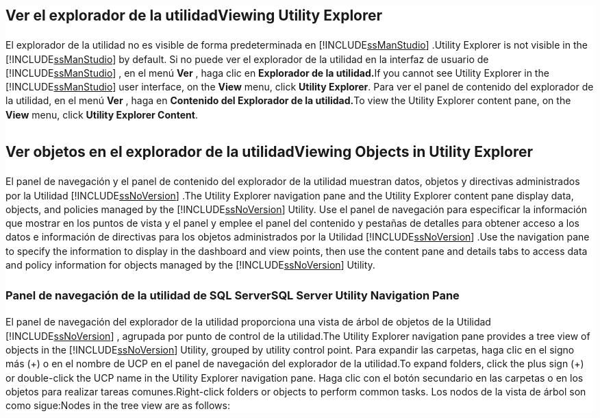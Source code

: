 ## <a name="viewing-utility-explorer"></a><span data-ttu-id="c9daf-119">Ver el explorador de la utilidad</span><span class="sxs-lookup"><span data-stu-id="c9daf-119">Viewing Utility Explorer</span></span>  
 <span data-ttu-id="c9daf-120">El explorador de la utilidad no es visible de forma predeterminada en [!INCLUDE[ssManStudio](../../includes/ssmanstudio-md.md)] .</span><span class="sxs-lookup"><span data-stu-id="c9daf-120">Utility Explorer is not visible in the [!INCLUDE[ssManStudio](../../includes/ssmanstudio-md.md)] by default.</span></span> <span data-ttu-id="c9daf-121">Si no puede ver el explorador de la utilidad en la interfaz de usuario de [!INCLUDE[ssManStudio](../../includes/ssmanstudio-md.md)] , en el menú **Ver** , haga clic en **Explorador de la utilidad.**</span><span class="sxs-lookup"><span data-stu-id="c9daf-121">If you cannot see Utility Explorer in the [!INCLUDE[ssManStudio](../../includes/ssmanstudio-md.md)] user interface, on the **View** menu, click **Utility Explorer**.</span></span> <span data-ttu-id="c9daf-122">Para ver el panel de contenido del explorador de la utilidad, en el menú **Ver** , haga en **Contenido del Explorador de la utilidad.**</span><span class="sxs-lookup"><span data-stu-id="c9daf-122">To view the Utility Explorer content pane, on the **View** menu, click **Utility Explorer Content**.</span></span>  
  
## <a name="viewing-objects-in-utility-explorer"></a><span data-ttu-id="c9daf-123">Ver objetos en el explorador de la utilidad</span><span class="sxs-lookup"><span data-stu-id="c9daf-123">Viewing Objects in Utility Explorer</span></span>  
 <span data-ttu-id="c9daf-124">El panel de navegación y el panel de contenido del explorador de la utilidad muestran datos, objetos y directivas administrados por la Utilidad [!INCLUDE[ssNoVersion](../../includes/ssnoversion-md.md)] .</span><span class="sxs-lookup"><span data-stu-id="c9daf-124">The Utility Explorer navigation pane and the Utility Explorer content pane display data, objects, and policies managed by the [!INCLUDE[ssNoVersion](../../includes/ssnoversion-md.md)] Utility.</span></span> <span data-ttu-id="c9daf-125">Use el panel de navegación para especificar la información que mostrar en los puntos de vista y el panel y emplee el panel del contenido y pestañas de detalles para obtener acceso a los datos e información de directivas para los objetos administrados por la Utilidad [!INCLUDE[ssNoVersion](../../includes/ssnoversion-md.md)] .</span><span class="sxs-lookup"><span data-stu-id="c9daf-125">Use the navigation pane to specify the information to display in the dashboard and view points, then use the content pane and details tabs to access data and policy information for objects managed by the [!INCLUDE[ssNoVersion](../../includes/ssnoversion-md.md)] Utility.</span></span>  
  
### <a name="sql-server-utility-navigation-pane"></a><span data-ttu-id="c9daf-126">Panel de navegación de la utilidad de SQL Server</span><span class="sxs-lookup"><span data-stu-id="c9daf-126">SQL Server Utility Navigation Pane</span></span>  
 <span data-ttu-id="c9daf-127">El panel de navegación del explorador de la utilidad proporciona una vista de árbol de objetos de la Utilidad [!INCLUDE[ssNoVersion](../../includes/ssnoversion-md.md)] , agrupada por punto de control de la utilidad.</span><span class="sxs-lookup"><span data-stu-id="c9daf-127">The Utility Explorer navigation pane provides a tree view of objects in the [!INCLUDE[ssNoVersion](../../includes/ssnoversion-md.md)] Utility, grouped by utility control point.</span></span> <span data-ttu-id="c9daf-128">Para expandir las carpetas, haga clic en el signo más (+) o en el nombre de UCP en el panel de navegación del explorador de la utilidad.</span><span class="sxs-lookup"><span data-stu-id="c9daf-128">To expand folders, click the plus sign (+) or double-click the UCP name in the Utility Explorer navigation pane.</span></span> <span data-ttu-id="c9daf-129">Haga clic con el botón secundario en las carpetas o en los objetos para realizar tareas comunes.</span><span class="sxs-lookup"><span data-stu-id="c9daf-129">Right-click folders or objects to perform common tasks.</span></span> <span data-ttu-id="c9daf-130">Los nodos de la vista de árbol son como sigue:</span><span class="sxs-lookup"><span data-stu-id="c9daf-130">Nodes in the tree view are as follows:</span></span>  
  